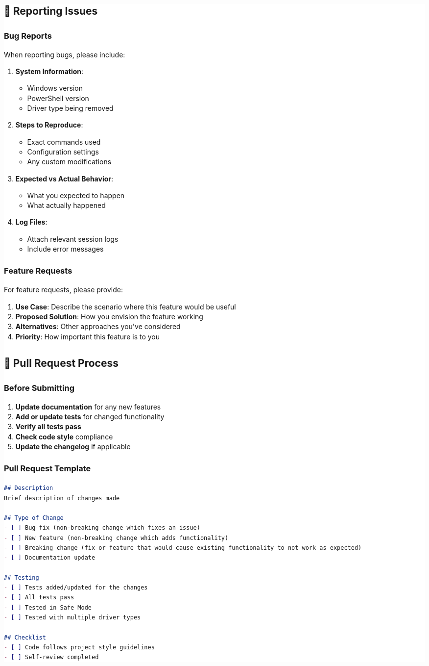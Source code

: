 ## 🐛 Reporting Issues

### Bug Reports

When reporting bugs, please include:

1. **System Information**:
   - Windows version
   - PowerShell version
   - Driver type being removed

2. **Steps to Reproduce**:
   - Exact commands used
   - Configuration settings
   - Any custom modifications

3. **Expected vs Actual Behavior**:
   - What you expected to happen
   - What actually happened

4. **Log Files**:
   - Attach relevant session logs
   - Include error messages

### Feature Requests

For feature requests, please provide:

1. **Use Case**: Describe the scenario where this feature would be useful
2. **Proposed Solution**: How you envision the feature working
3. **Alternatives**: Other approaches you've considered
4. **Priority**: How important this feature is to you

## 🔄 Pull Request Process

### Before Submitting

1. **Update documentation** for any new features
2. **Add or update tests** for changed functionality
3. **Verify all tests pass**
4. **Check code style** compliance
5. **Update the changelog** if applicable

### Pull Request Template

```markdown
## Description
Brief description of changes made

## Type of Change
- [ ] Bug fix (non-breaking change which fixes an issue)
- [ ] New feature (non-breaking change which adds functionality)
- [ ] Breaking change (fix or feature that would cause existing functionality to not work as expected)
- [ ] Documentation update

## Testing
- [ ] Tests added/updated for the changes
- [ ] All tests pass
- [ ] Tested in Safe Mode
- [ ] Tested with multiple driver types

## Checklist
- [ ] Code follows project style guidelines
- [ ] Self-review completed
```